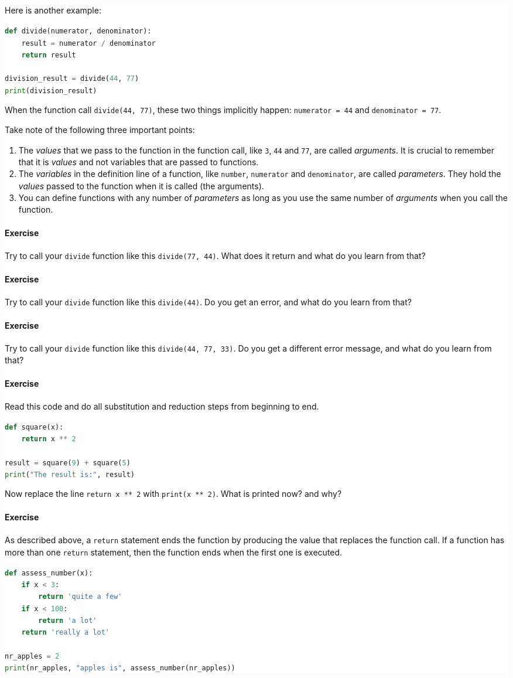 Here is another example:

```python
def divide(numerator, denominator):
    result = numerator / denominator 
    return result

division_result = divide(44, 77)
print(division_result)
```

When the function call `divide(44, 77)`, these two things implicitly happen: `numerator = 44` and `denominator = 77`.

Take note of the following three important points:
1. The *values* that we pass to the function in the function call, like `3`, `44` and `77`, are called *arguments*. It is crucial to remember that it is *values* and not variables that are passed to functions.
2. The *variables* in the definition line of a function, like `number`, `numerator` and `denominator`, are called *parameters*. They hold the *values* passed to the function when it is called (the arguments).
3. You can define functions with any number of *parameters* as long as you use the same number of *arguments* when you call the function.

#### Exercise
Try to call your `divide` function like this `divide(77, 44)`. What does it return and what do you learn from that?

#### Exercise
Try to call your `divide` function like this `divide(44)`. Do you get an error, and what do you learn from that?

#### Exercise
Try to call your `divide` function like this `divide(44, 77, 33)`. Do you get a different error message, and what do you learn from that?

#### Exercise
Read this code and do all substitution and reduction steps from beginning to end.

```python
def square(x):
    return x ** 2

result = square(9) + square(5)
print("The result is:", result)
```

Now replace the line `return x ** 2` with `print(x ** 2)`. What is printed now? and why?

#### Exercise
As described above, a `return` statement ends the function by producing the value that replaces the function call. If a function has more than one `return` statement, then the function ends when the first one is executed.

```python
def assess_number(x):
    if x < 3:
        return 'quite a few'
    if x < 100:
        return 'a lot'
    return 'really a lot'

nr_apples = 2
print(nr_apples, "apples is", assess_number(nr_apples))
```
